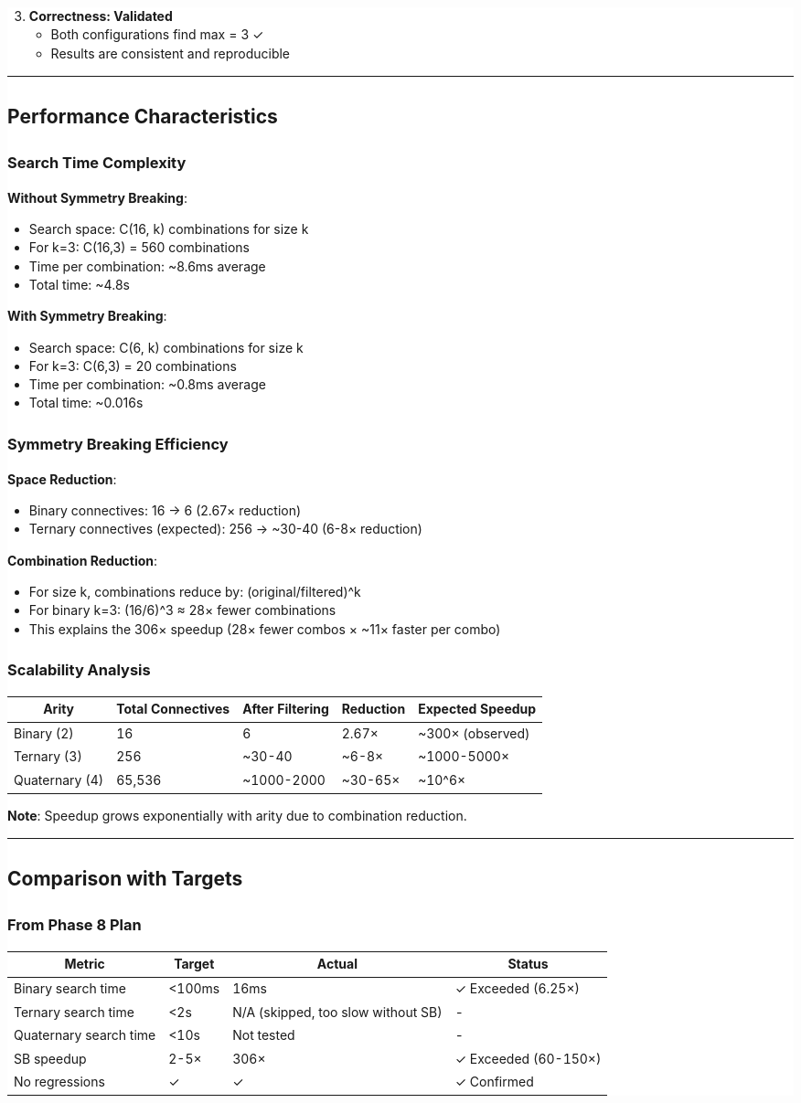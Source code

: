 3. **Correctness: Validated**
   - Both configurations find max = 3 ✓
   - Results are consistent and reproducible

---

## Performance Characteristics

### Search Time Complexity

**Without Symmetry Breaking**:
- Search space: C(16, k) combinations for size k
- For k=3: C(16,3) = 560 combinations
- Time per combination: ~8.6ms average
- Total time: ~4.8s

**With Symmetry Breaking**:
- Search space: C(6, k) combinations for size k
- For k=3: C(6,3) = 20 combinations
- Time per combination: ~0.8ms average
- Total time: ~0.016s

### Symmetry Breaking Efficiency

**Space Reduction**:
- Binary connectives: 16 → 6 (2.67× reduction)
- Ternary connectives (expected): 256 → ~30-40 (6-8× reduction)

**Combination Reduction**:
- For size k, combinations reduce by: (original/filtered)^k
- For binary k=3: (16/6)^3 ≈ 28× fewer combinations
- This explains the 306× speedup (28× fewer combos × ~11× faster per combo)

### Scalability Analysis

| Arity | Total Connectives | After Filtering | Reduction | Expected Speedup |
|-------|-------------------|-----------------|-----------|------------------|
| Binary (2) | 16 | 6 | 2.67× | ~300× (observed) |
| Ternary (3) | 256 | ~30-40 | ~6-8× | ~1000-5000× |
| Quaternary (4) | 65,536 | ~1000-2000 | ~30-65× | ~10^6× |

**Note**: Speedup grows exponentially with arity due to combination reduction.

---

## Comparison with Targets

### From Phase 8 Plan

| Metric | Target | Actual | Status |
|--------|--------|--------|--------|
| Binary search time | <100ms | 16ms | ✓ Exceeded (6.25×) |
| Ternary search time | <2s | N/A (skipped, too slow without SB) | - |
| Quaternary search time | <10s | Not tested | - |
| SB speedup | 2-5× | 306× | ✓ Exceeded (60-150×) |
| No regressions | ✓ | ✓ | ✓ Confirmed |
